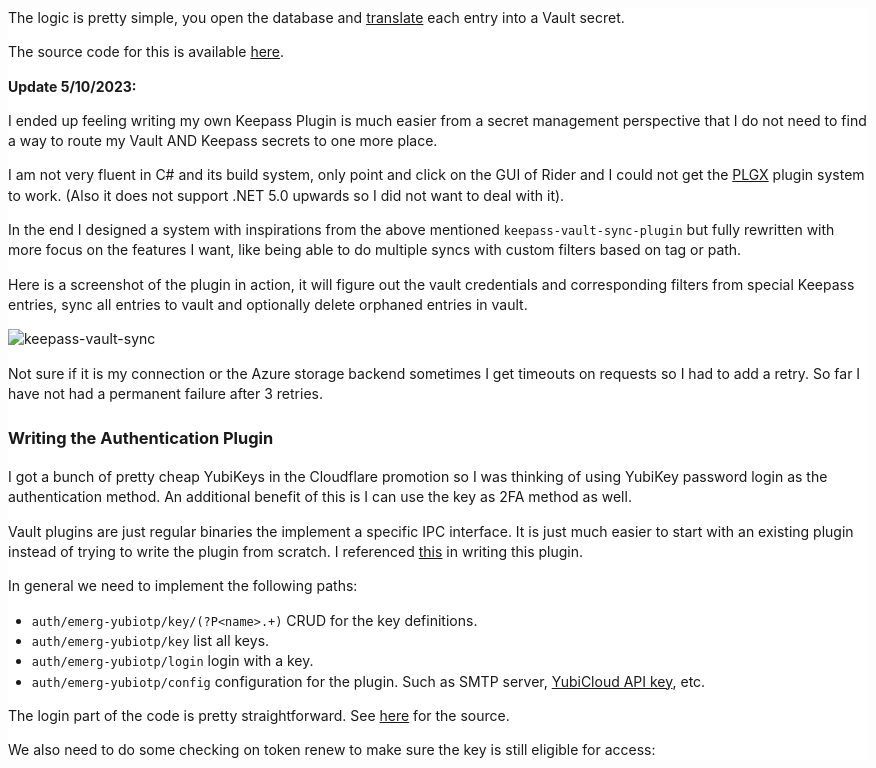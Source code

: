 The logic is pretty simple, you open the database 
and [translate](https://github.com/eternal-flame-AD/keepass-vault-sync/blob/main/model/entry.go) each entry into a Vault secret.

The source code for this is available [here](https://github.com/eternal-flame-AD/keepass-vault-sync).

**Update 5/10/2023:**

I ended up feeling writing my own Keepass Plugin is much easier from a secret management perspective that
I do not need to find a way to route my Vault AND Keepass secrets to one more place.

I am not very fluent in C# and its build system, only point and click on the GUI of Rider and 
I could not get the [PLGX](https://keepass.info/help/v2_dev/plg_index.html#plgx) plugin system to work.
(Also it does not support .NET 5.0 upwards so I did not want to deal with it).

In the end I designed a system with inspirations from the above mentioned `keepass-vault-sync-plugin` but
fully rewritten with more focus on the features I want,
like being able to do multiple syncs with custom filters based on tag or path.

Here is a screenshot of the plugin in action, 
it will figure out the vault credentials and corresponding filters from special Keepass entries,
sync all entries to vault and optionally delete orphaned entries in vault.

![keepass-vault-sync](https://github.com/eternal-flame-AD/KeepassVaultSync/blob/main/ScreenShots/SyncInProgress.png?raw=true)

Not sure if it is my connection or the Azure storage backend
sometimes I get timeouts on requests so I had to add a retry. So far I have not had a permanent failure after 3 retries.

### Writing the Authentication Plugin

I got a bunch of pretty cheap YubiKeys in the Cloudflare promotion so I was thinking of using YubiKey password login as the authentication method. An additional benefit of this is I can use the key as 2FA method as well.

Vault plugins are just regular binaries the implement a specific IPC interface. It is just much easier to start with an existing plugin instead of trying to write the plugin from scratch. I referenced [this](https://github.com/hashicorp/vault-plugin-auth-azure) in writing this plugin.

In general we need to implement the following paths:

- `auth/emerg-yubiotp/key/(?P<name>.+)` CRUD for the key definitions.
- `auth/emerg-yubiotp/key` list all keys.
- `auth/emerg-yubiotp/login` login with a key.
- `auth/emerg-yubiotp/config` configuration for the plugin. Such as SMTP server, [YubiCloud API key](https://upgrade.yubico.com/getapikey/), etc.

The login part of the code is pretty straightforward. See [here](https://github.com/eternal-flame-AD/vault-auth-emerg-yubiotp/blob/master/path_auth.go)
for the source.

We also need to do some checking on token renew to make sure the key is still eligible for access:
